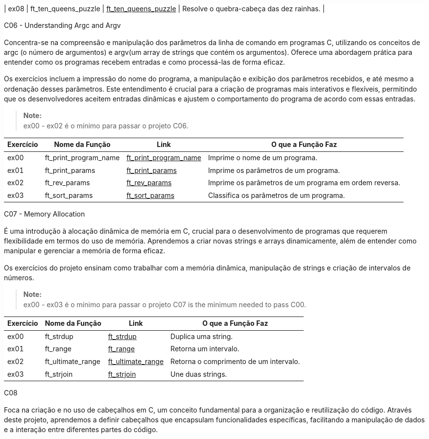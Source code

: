 | ex08         | ft_ten_queens_puzzle                  | [ft_ten_queens_puzzle](https://github.com/rickymercury/Piscine_42/tree/master/Projetos/C05/ex08)                        | Resolve o quebra-cabeça das dez rainhas.                                   |


C06 - Understanding Argc and Argv

Concentra-se na compreensão e manipulação dos parâmetros da linha de comando em programas C, utilizando os conceitos de argc (o número de argumentos) e argv(um array de strings que contém os argumentos). Oferece uma abordagem prática para entender como os programas recebem entradas e como processá-las de forma eficaz.

Os exercícios incluem a impressão do nome do programa, a manipulação e exibição dos parâmetros recebidos, e até mesmo a ordenação desses parâmetros. Este entendimento é crucial para a criação de programas mais interativos e flexíveis, permitindo que os desenvolvedores aceitem entradas dinâmicas e ajustem o comportamento do programa de acordo com essas entradas.

> **Note:**  
> ex00 - ex02 é o mínimo para passar o projeto C06.

| Exercício | Nome da Função                 |        Link                          | O que a Função Faz                                  |
|-----------|--------------------------------|--------------------------------------|-----------------------------------------------------|
| ex00         | ft_print_program_name                  | [ft_print_program_name](https://github.com/rickymercury/Piscine_42/tree/master/Projetos/C06/ex00)                        | Imprime o nome de um programa.                                   |
| ex01         | ft_print_params                  | [ft_print_params](https://github.com/rickymercury/Piscine_42/tree/master/Projetos/C06/ex01)                        | Imprime os parâmetros de um programa.                                   |
| ex02         | ft_rev_params                  | [ft_rev_params](https://github.com/rickymercury/Piscine_42/tree/master/Projetos/C06/ex02)                        | Imprime os parâmetros de um programa em ordem reversa.                                   |
| ex03         | ft_sort_params                  | [ft_sort_params](https://github.com/rickymercury/Piscine_42/tree/master/Projetos/C06/ex03)                        | Classifica os parâmetros de um programa.                                   |


C07 - Memory Allocation

É uma introdução à alocação dinâmica de memória em C, crucial para o desenvolvimento de programas que requerem flexibilidade em termos do uso de memória. Aprendemos a criar novas strings e arrays dinamicamente, além de entender como manipular e gerenciar a memória de forma eficaz.

Os exercícios do projeto ensinam como trabalhar com a memória dinâmica, manipulação de strings e criação de intervalos de números.

> **Note:**  
> ex00 - ex03 é o mínimo para passar o projeto C07 is the minimum needed to pass C00.

| Exercício | Nome da Função                 |       Link                           | O que a Função Faz                                  |
|-----------|--------------------------------|--------------------------------------|-----------------------------------------------------|
| ex00         | ft_strdup                  | [ft_strdup](https://github.com/rickymercury/Piscine_42/tree/master/Projetos/C07/ex00)                        | Duplica uma string.                                   |
| ex01         | ft_range                  | [ft_range](https://github.com/rickymercury/Piscine_42/tree/master/Projetos/C07/ex01)                        | Retorna um intervalo.                                   |
| ex02         | ft_ultimate_range                  | [ft_ultimate_range](https://github.com/rickymercury/Piscine_42/tree/master/Projetos/C07/ex02)                        | Retorna o comprimento de um intervalo.                                   |
| ex03         | ft_strjoin                  | [ft_strjoin](https://github.com/rickymercury/Piscine_42/tree/master/Projetos/C07/ex03)                        | Une duas strings.                                   |


C08

Foca na criação e no uso de cabeçalhos em C, um conceito fundamental para a organização e reutilização do código. Através deste projeto, aprendemos a definir cabeçalhos que encapsulam funcionalidades específicas, facilitando a manipulação de dados e a interação entre diferentes partes do código.
